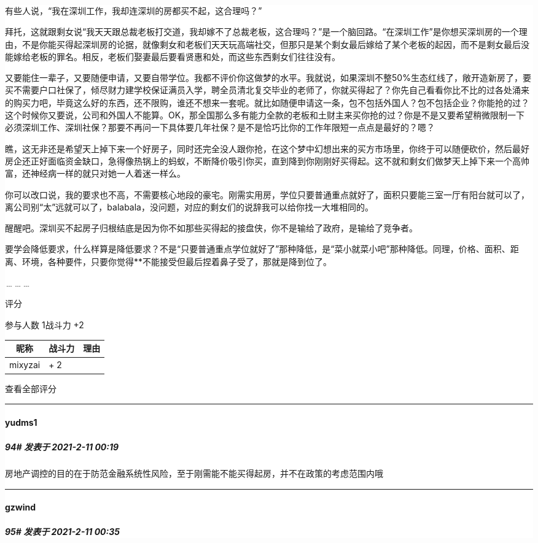 有些人说，“我在深圳工作，我却连深圳的房都买不起，这合理吗？”

拜托，这就跟剩女说“我天天跟总裁老板打交道，我却嫁不了总裁老板，这合理吗？”是一个脑回路。“在深圳工作”是你想买深圳房的一个理由，不是你能买得起深圳房的论据，就像剩女和老板们天天玩高端社交，但那只是某个剩女最后嫁给了某个老板的起因，而不是剩女最后没能嫁给老板的罪名。相反，老板们娶妻最后要看贤惠和处，而这些东西剩女们往往没有。


又要能住一辈子，又要随便申请，又要自带学位。我都不评价你这做梦的水平。我就说，如果深圳不整50%生态红线了，敞开造新房了，要买不需要户口社保了，倾尽财力建学校保证满员入学，聘全员清北复交毕业的老师了，你就买得起了？你先自己看看你比不比的过各处涌来的购买力吧，毕竟这么好的东西，还不限购，谁还不想来一套呢。就比如随便申请这一条，包不包括外国人？包不包括企业？你能抢的过？这个时候你又要说，公司和外国人不能算。OK，那全国那么多有能力全款的老板和土财主来买你抢的过？你是不是又要希望稍微限制一下必须深圳工作、深圳社保？那要不再问一下具体要几年社保？是不是恰巧比你的工作年限短一点点是最好的？嗯？

瞧，这无非还是希望天上掉下来一个好房子，同时还完全没人跟你抢，在这个梦中幻想出来的买方市场里，你终于可以随便砍价，然后最好房企还正好面临资金缺口，急得像热锅上的蚂蚁，不断降价吸引你买，直到降到你刚刚好买得起。这不就和剩女们做梦天上掉下来一个高帅富，还神经病一样的就只对她一人着迷一样么。

你可以改口说，我的要求也不高，不需要核心地段的豪宅。刚需实用房，学位只要普通重点就好了，面积只要能三室一厅有阳台就可以了，离公司别“太”远就可以了，balabala，没问题，对应的剩女们的说辞我可以给你找一大堆相同的。

醒醒吧。深圳买不起房子归根结底是因为你不如那些买得起的接盘侠，你不是输给了政府，是输给了竞争者。


要学会降低要求，什么样算是降低要求？不是“只要普通重点学位就好了”那种降低，是“菜小就菜小吧”那种降低。同理，价格、面积、距离、环境，各种要件，只要你觉得**不能接受但最后捏着鼻子受了，那就是降到位了。



﹍﹍﹍

评分





 参与人数 1战斗力 +2

|昵称|战斗力|理由|
|----|---|---|
| mixyzai| + 2||



查看全部评分






*****

####  yudms1  
##### 94#       发表于 2021-2-11 00:19




房地产调控的目的在于防范金融系统性风险，至于刚需能不能买得起房，并不在政策的考虑范围内哦







*****

####  gzwind  
##### 95#       发表于 2021-2-11 00:35
